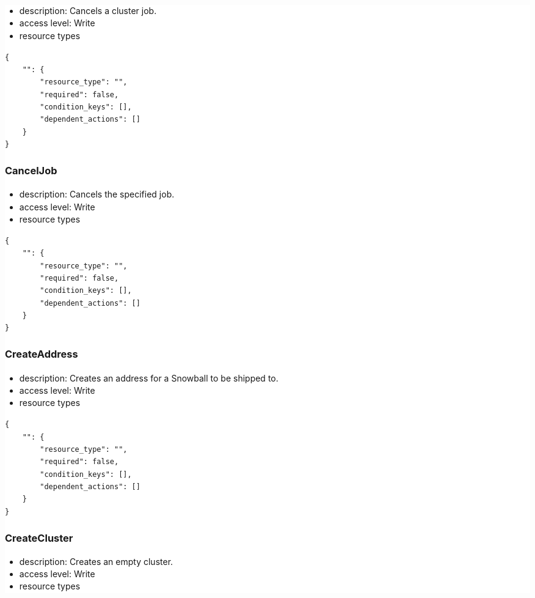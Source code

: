- description: Cancels a cluster job.
- access level: Write
- resource types

```
{
    "": {
        "resource_type": "",
        "required": false,
        "condition_keys": [],
        "dependent_actions": []
    }
}
```

### CancelJob

- description: Cancels the specified job.
- access level: Write
- resource types

```
{
    "": {
        "resource_type": "",
        "required": false,
        "condition_keys": [],
        "dependent_actions": []
    }
}
```

### CreateAddress

- description: Creates an address for a Snowball to be shipped to.
- access level: Write
- resource types

```
{
    "": {
        "resource_type": "",
        "required": false,
        "condition_keys": [],
        "dependent_actions": []
    }
}
```

### CreateCluster

- description: Creates an empty cluster.
- access level: Write
- resource types
